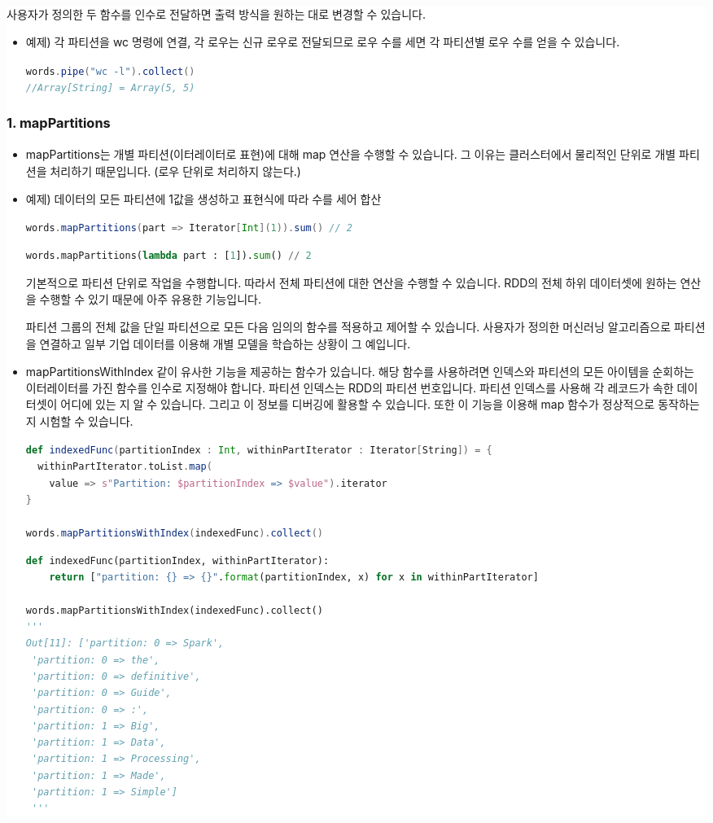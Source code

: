 사용자가 정의한 두 함수를 인수로 전달하면 출력 방식을 원하는 대로 변경할 수 있습니다.

- 예제) 각 파티션을 wc 명령에 연결,  각 로우는 신규 로우로 전달되므로 로우 수를 세면 각 파티션별 로우 수를 얻을 수 있습니다.

  ```scala
  words.pipe("wc -l").collect()
  //Array[String] = Array(5, 5)
  ```

### 1. mapPartitions

- mapPartitions는 개별 파티션(이터레이터로 표현)에 대해 map 연산을 수행할 수 있습니다. 그 이유는 클러스터에서 물리적인 단위로 개별 파티션을 처리하기 때문입니다. (로우 단위로 처리하지 않는다.)

- 예제) 데이터의 모든 파티션에 1값을 생성하고 표현식에 따라 수를 세어 합산

  ```scala
  words.mapPartitions(part => Iterator[Int](1)).sum() // 2
  ```

  ```python
  words.mapPartitions(lambda part : [1]).sum() // 2
  ```

  기본적으로 파티션 단위로 작업을 수행합니다. 따라서 전체 파티션에 대한 연산을 수행할 수 있습니다. RDD의 전체 하위 데이터셋에 원하는 연산을 수행할 수 있기 때문에 아주 유용한 기능입니다. 

  파티션 그룹의 전체 값을 단일 파티션으로 모든 다음 임의의 함수를 적용하고 제어할 수 있습니다.  사용자가 정의한 머신러닝 알고리즘으로 파티션을 연결하고 일부 기업 데이터를 이용해 개별 모델을 학습하는 상황이 그 예입니다.

- mapPartitionsWithIndex 같이 유사한 기능을 제공하는 함수가 있습니다. 해당 함수를 사용하려면 인덱스와 파티션의 모든 아이템을 순회하는 이터레이터를 가진 함수를 인수로 지정해야 합니다. 파티션 인덱스는 RDD의 파티션 번호입니다. 파티션 인덱스를 사용해 각 레코드가 속한 데이터셋이 어디에 있는 지 알 수 있습니다. 그리고 이 정보를 디버깅에 활용할 수 있습니다. 또한 이 기능을 이용해 map 함수가 정상적으로 동작하는 지 시험할 수 있습니다.

  ```scala
  def indexedFunc(partitionIndex : Int, withinPartIterator : Iterator[String]) = {
    withinPartIterator.toList.map(
      value => s"Partition: $partitionIndex => $value").iterator
  }
  
  words.mapPartitionsWithIndex(indexedFunc).collect()
  ```

  ```python
  def indexedFunc(partitionIndex, withinPartIterator):
      return ["partition: {} => {}".format(partitionIndex, x) for x in withinPartIterator]
  
  words.mapPartitionsWithIndex(indexedFunc).collect()
  '''
  Out[11]: ['partition: 0 => Spark',
   'partition: 0 => the',
   'partition: 0 => definitive',
   'partition: 0 => Guide',
   'partition: 0 => :',
   'partition: 1 => Big',
   'partition: 1 => Data',
   'partition: 1 => Processing',
   'partition: 1 => Made',
   'partition: 1 => Simple']
   '''
  ```
